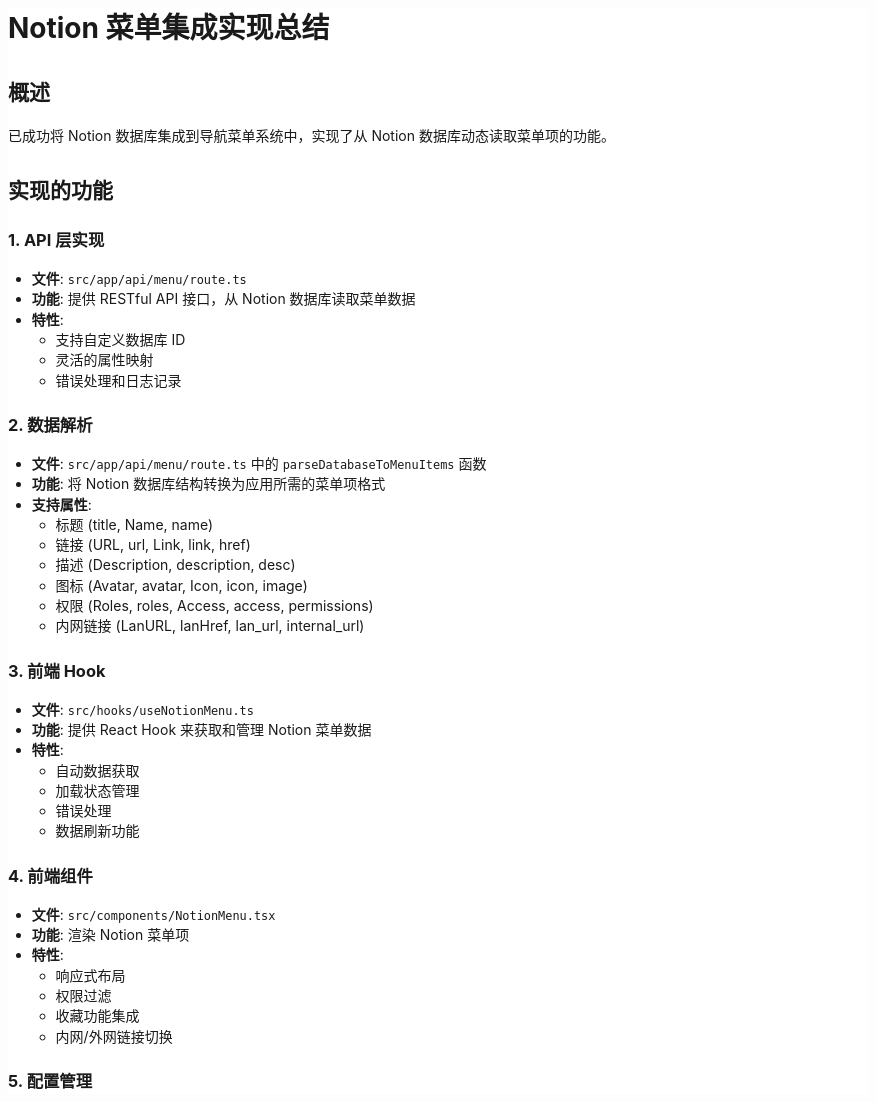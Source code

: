 # Notion 菜单集成实现总结

## 概述

已成功将 Notion 数据库集成到导航菜单系统中，实现了从 Notion 数据库动态读取菜单项的功能。

## 实现的功能

### 1. API 层实现

- **文件**: `src/app/api/menu/route.ts`
- **功能**: 提供 RESTful API 接口，从 Notion 数据库读取菜单数据
- **特性**:
  - 支持自定义数据库 ID
  - 灵活的属性映射
  - 错误处理和日志记录

### 2. 数据解析

- **文件**: `src/app/api/menu/route.ts` 中的 `parseDatabaseToMenuItems` 函数
- **功能**: 将 Notion 数据库结构转换为应用所需的菜单项格式
- **支持属性**:
  - 标题 (title, Name, name)
  - 链接 (URL, url, Link, link, href)
  - 描述 (Description, description, desc)
  - 图标 (Avatar, avatar, Icon, icon, image)
  - 权限 (Roles, roles, Access, access, permissions)
  - 内网链接 (LanURL, lanHref, lan_url, internal_url)

### 3. 前端 Hook

- **文件**: `src/hooks/useNotionMenu.ts`
- **功能**: 提供 React Hook 来获取和管理 Notion 菜单数据
- **特性**:
  - 自动数据获取
  - 加载状态管理
  - 错误处理
  - 数据刷新功能

### 4. 前端组件

- **文件**: `src/components/NotionMenu.tsx`
- **功能**: 渲染 Notion 菜单项
- **特性**:
  - 响应式布局
  - 权限过滤
  - 收藏功能集成
  - 内网/外网链接切换

### 5. 配置管理
